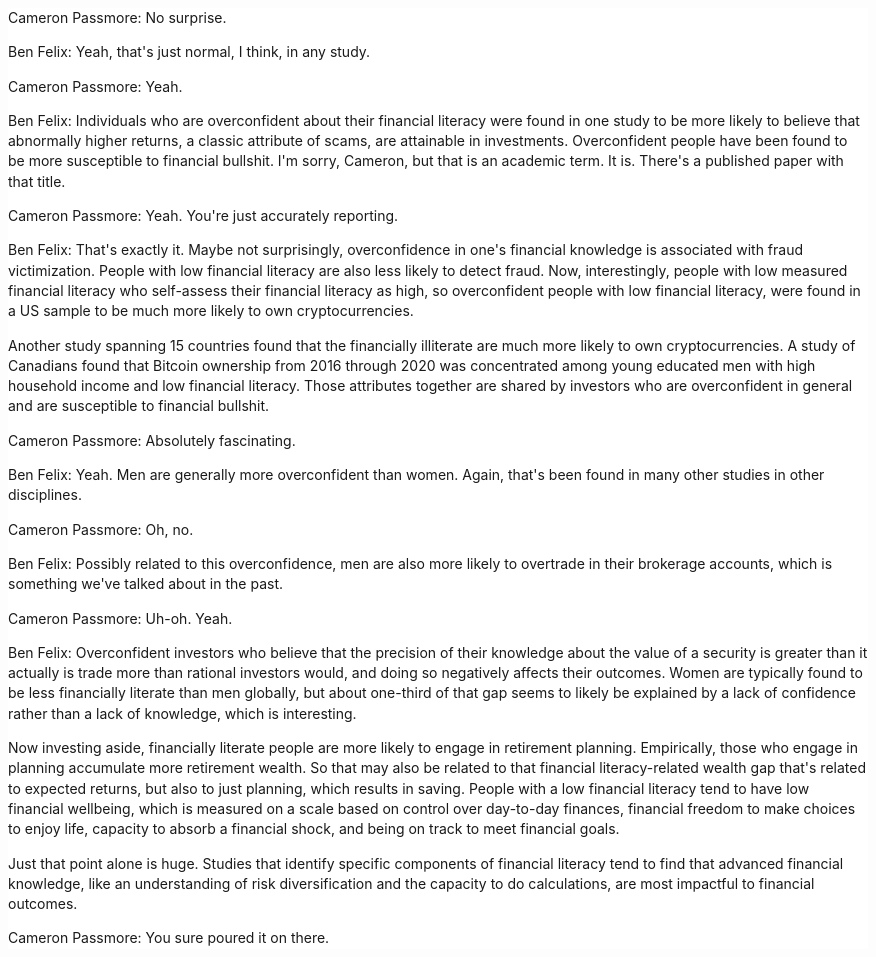 Cameron Passmore: No surprise.

Ben Felix: Yeah, that's just normal, I think, in any study.

Cameron Passmore: Yeah.

Ben Felix: Individuals who are overconfident about their financial literacy were found in one study to be more likely to believe that abnormally higher returns, a classic attribute of scams, are attainable in investments. Overconfident people have been found to be more susceptible to financial bullshit. I'm sorry, Cameron, but that is an academic term. It is. There's a published paper with that title.

Cameron Passmore: Yeah. You're just accurately reporting.

Ben Felix: That's exactly it. Maybe not surprisingly, overconfidence in one's financial knowledge is associated with fraud victimization. People with low financial literacy are also less likely to detect fraud. Now, interestingly, people with low measured financial literacy who self-assess their financial literacy as high, so overconfident people with low financial literacy, were found in a US sample to be much more likely to own cryptocurrencies.

Another study spanning 15 countries found that the financially illiterate are much more likely to own cryptocurrencies. A study of Canadians found that Bitcoin ownership from 2016 through 2020 was concentrated among young educated men with high household income and low financial literacy. Those attributes together are shared by investors who are overconfident in general and are susceptible to financial bullshit.

Cameron Passmore: Absolutely fascinating.

Ben Felix: Yeah. Men are generally more overconfident than women. Again, that's been found in many other studies in other disciplines.

Cameron Passmore: Oh, no.

Ben Felix: Possibly related to this overconfidence, men are also more likely to overtrade in their brokerage accounts, which is something we've talked about in the past.

Cameron Passmore: Uh-oh. Yeah. 

Ben Felix: Overconfident investors who believe that the precision of their knowledge about the value of a security is greater than it actually is trade more than rational investors would, and doing so negatively affects their outcomes. Women are typically found to be less financially literate than men globally, but about one-third of that gap seems to likely be explained by a lack of confidence rather than a lack of knowledge, which is interesting.

Now investing aside, financially literate people are more likely to engage in retirement planning. Empirically, those who engage in planning accumulate more retirement wealth. So that may also be related to that financial literacy-related wealth gap that's related to expected returns, but also to just planning, which results in saving. People with a low financial literacy tend to have low financial wellbeing, which is measured on a scale based on control over day-to-day finances, financial freedom to make choices to enjoy life, capacity to absorb a financial shock, and being on track to meet financial goals.

Just that point alone is huge. Studies that identify specific components of financial literacy tend to find that advanced financial knowledge, like an understanding of risk diversification and the capacity to do calculations, are most impactful to financial outcomes.

Cameron Passmore: You sure poured it on there.
